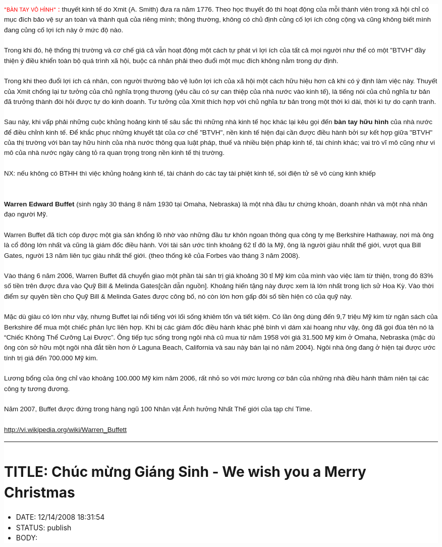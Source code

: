 <font color="red"><span><span style="font-size:8pt;">"BÀN TAY VÔ HÌNH"</span></span><strong><span style="font-size:10pt;font-family:Arial;"> </span></strong><span style="font-size:10pt;font-family:Arial;"></span>:</font> <span><span style="font-size:8pt;"></span></span><span style="font-size:10pt;font-family:Arial;">thuyết kinh tế do Xmit (A. Smith) đưa ra năm 1776. Theo học thuyết đó thì hoạt động của mỗi thành viên trong xã hội chỉ có mục đích bảo vệ sự an toàn và thành quả của riêng mình; thông thường, không có chủ định củng cố lợi ích công cộng và cũng không biết mình đang củng cố lợi ích này ở mức độ nào. <br /> <br /> Trong khi đó, hệ thống thị trường và cơ chế giá cả vẫn hoạt động một cách tự phát vì lợi ích của tất cả mọi người như thể có một "BTVH" đầy thiện ý điều khiển toàn bộ quá trình xã hội, buộc cá nhân phải theo đuổi một mục đích không nằm trong dự định. <br /> <br /> Trong khi theo đuổi lợi ích cá nhân, con người thường bảo vệ luôn lợi ích của xã hội một cách hữu hiệu hơn cả khi có ý định làm việc này. Thuyết của Xmit chống lại tư tưởng của chủ nghĩa trọng thương (yêu cầu có sự can thiệp của nhà nước vào kinh tế), là tiếng nói của chủ nghĩa tư bản đã trưởng thành đòi hỏi được tự do kinh doanh. Tư tưởng của Xmit thích hợp với chủ nghĩa tư bản trong một thời kì dài, thời kì tự do cạnh tranh. <br /> <br /> Sau này, khi vấp phải những cuộc khủng hoảng kinh tế sâu sắc thì những nhà kinh tế học khác lại kêu gọi đến <strong>bàn tay hữu hình</strong> của nhà nước để điều chỉnh kinh tế. Để khắc phục những khuyết tật của cơ chế "BTVH", nền kinh tế hiện đại cần được điều hành bởi sự kết hợp giữa "BTVH" của thị trường với bàn tay hữu hình của nhà nước thông qua luật pháp, thuế và nhiều biện pháp kinh tế, tài chính khác; vai trò vĩ mô cũng như vi mô của nhà nước ngày càng tỏ ra quan trọng trong nền kinh tế thị trường.<br /> <br /> NX: nếu không có BTHH thì việc khủng hoảng kinh tế, tài chánh do các tay tài phiệt kinh tế, sói điện tử sẽ vô cùng kinh khiếp<br /> <br /> <br /> <strong>Warren Edward Buffet</strong> (sinh ngày 30 tháng 8 năm 1930 tại Omaha, Nebraska) là một nhà đầu tư chứng khoán, doanh nhân và một nhà nhân đạo người Mỹ.<br /> <br /> Warren Buffet đã tích cóp được một gia sản khổng lồ nhờ vào những đầu tư khôn ngoan thông qua công ty mẹ Berkshire Hathaway, nơi mà ông là cổ đông lớn nhất và cũng là giám đốc điều hành. Với tài sản ước tính khoảng 62 tỉ đô la Mỹ, ông là người giàu nhất thế giới, vượt qua Bill Gates, người 13 năm liên tục giàu nhất thế giới. (theo thống kê của Forbes vào tháng 3 năm 2008).<br /> <br /> Vào tháng 6 năm 2006, Warren Buffet đã chuyển giao một phần tài sản trị giá khoảng 30 tỉ Mỹ kim của mình vào việc làm từ thiện, trong đó 83% số tiền trên được đưa vào Quỹ Bill & Melinda Gates[cần dẫn nguồn]. Khoảng hiến tặng này được xem là lớn nhất trong lịch sử Hoa Kỳ. Vào thời điểm sự quyên tiền cho Quỹ Bill & Melinda Gates được công bố, nó còn lớn hơn gấp đôi số tiền hiện có của quỹ này.<br /> <br /> Mặc dù giàu có lớn như vậy, nhưng Buffet lại nổi tiếng với lối sống khiêm tốn và tiết kiệm. Có lần ông dùng đến 9,7 triệu Mỹ kim từ ngân sách của Berkshire để mua một chiếc phản lực liên hợp. Khi bị các giám đốc điều hành khác phê bình vì dám xài hoang như vậy, ông đã gọi đùa tên nó là “Chiếc Không Thể Cưỡng Lại Được”. Ông tiếp tục sống trong ngôi nhà cũ mua từ năm 1958 với giá 31.500 Mỹ kim ở Omaha, Nebraska (mặc dù ông còn sở hữu một ngôi nhà đắt tiền hơn ở Laguna Beach, California và sau này bán lại nó năm 2004). Ngôi nhà ông đang ở hiện tại được ước tính trị giá đến 700.000 Mỹ kim.<br /> <br /> Lương bổng của ông chỉ vào khoảng 100.000 Mỹ kim năm 2006, rất nhỏ so với mức lương cơ bản của những nhà điều hành thâm niên tại các công ty tương đương.<br /> <br /> Năm 2007, Buffet được đứng trong hàng ngũ 100 Nhân vật Ảnh hưởng Nhất Thế giới của tạp chí Time.<br /> <br /> http://vi.wikipedia.org/wiki/Warren_Buffett<br /> </span>

--------


# TITLE: Chúc mừng Giáng Sinh - We wish you a Merry Christmas
* DATE: 12/14/2008 18:31:54
* STATUS: publish
* BODY: 